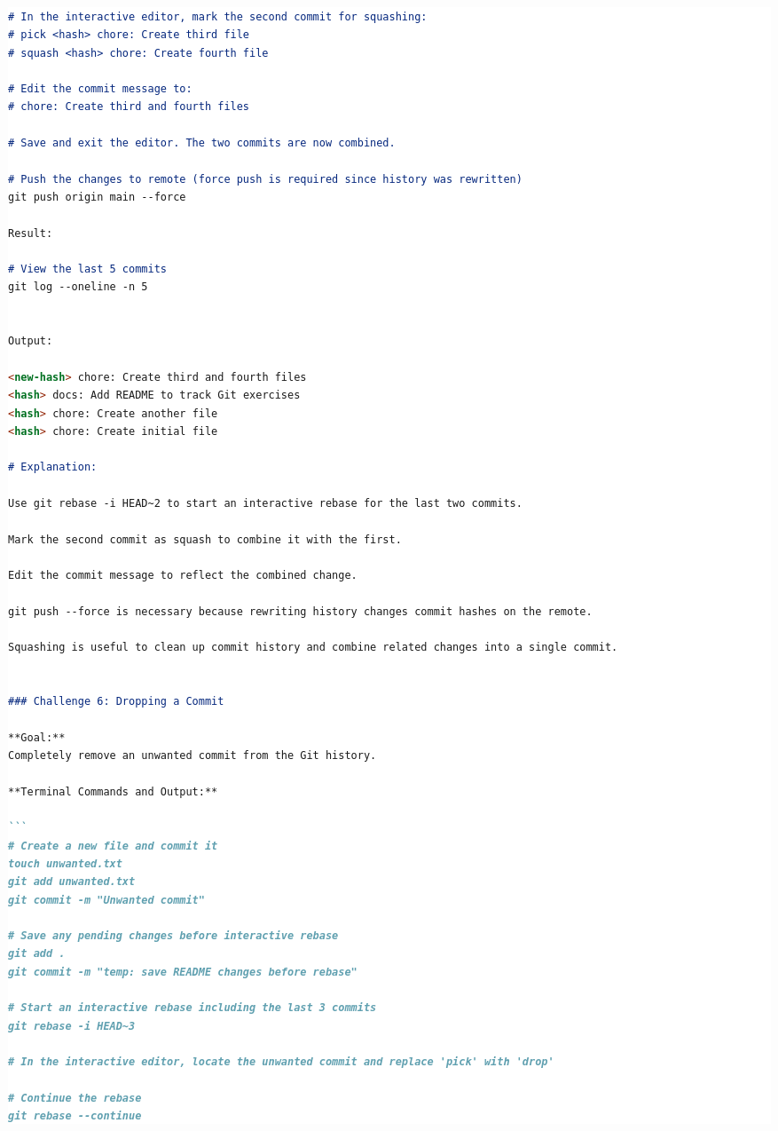 ````markdown
# In the interactive editor, mark the second commit for squashing:
# pick <hash> chore: Create third file
# squash <hash> chore: Create fourth file

# Edit the commit message to:
# chore: Create third and fourth files

# Save and exit the editor. The two commits are now combined.

# Push the changes to remote (force push is required since history was rewritten)
git push origin main --force

Result:

# View the last 5 commits
git log --oneline -n 5


Output:

<new-hash> chore: Create third and fourth files
<hash> docs: Add README to track Git exercises
<hash> chore: Create another file
<hash> chore: Create initial file

# Explanation:

Use git rebase -i HEAD~2 to start an interactive rebase for the last two commits.

Mark the second commit as squash to combine it with the first.

Edit the commit message to reflect the combined change.

git push --force is necessary because rewriting history changes commit hashes on the remote.

Squashing is useful to clean up commit history and combine related changes into a single commit.


### Challenge 6: Dropping a Commit

**Goal:**  
Completely remove an unwanted commit from the Git history.

**Terminal Commands and Output:**

```
# Create a new file and commit it
touch unwanted.txt
git add unwanted.txt
git commit -m "Unwanted commit"

# Save any pending changes before interactive rebase
git add .
git commit -m "temp: save README changes before rebase"

# Start an interactive rebase including the last 3 commits
git rebase -i HEAD~3

# In the interactive editor, locate the unwanted commit and replace 'pick' with 'drop'

# Continue the rebase
git rebase --continue

````
